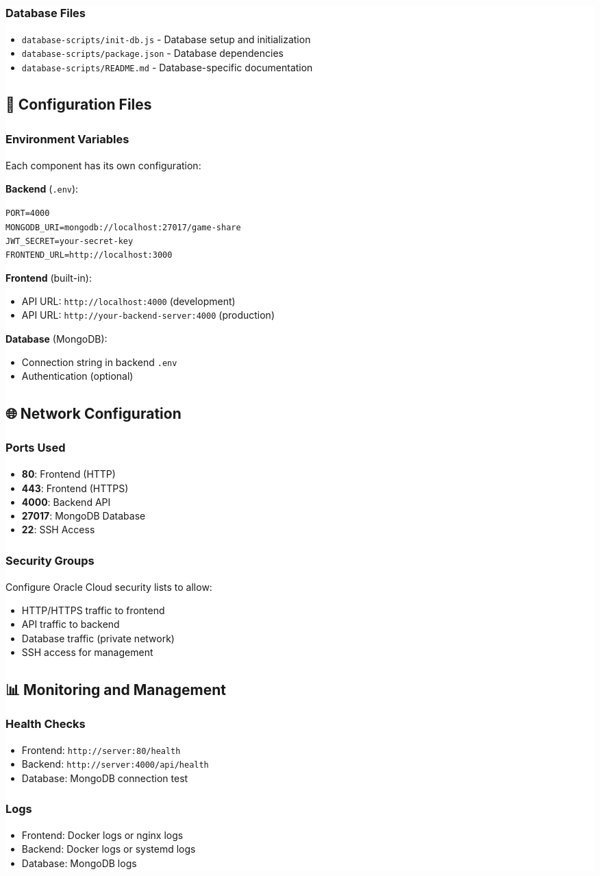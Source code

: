 ### Database Files
- `database-scripts/init-db.js` - Database setup and initialization
- `database-scripts/package.json` - Database dependencies
- `database-scripts/README.md` - Database-specific documentation

## 🔧 Configuration Files

### Environment Variables
Each component has its own configuration:

**Backend** (`.env`):
```env
PORT=4000
MONGODB_URI=mongodb://localhost:27017/game-share
JWT_SECRET=your-secret-key
FRONTEND_URL=http://localhost:3000
```

**Frontend** (built-in):
- API URL: `http://localhost:4000` (development)
- API URL: `http://your-backend-server:4000` (production)

**Database** (MongoDB):
- Connection string in backend `.env`
- Authentication (optional)

## 🌐 Network Configuration

### Ports Used
- **80**: Frontend (HTTP)
- **443**: Frontend (HTTPS)
- **4000**: Backend API
- **27017**: MongoDB Database
- **22**: SSH Access

### Security Groups
Configure Oracle Cloud security lists to allow:
- HTTP/HTTPS traffic to frontend
- API traffic to backend
- Database traffic (private network)
- SSH access for management

## 📊 Monitoring and Management

### Health Checks
- Frontend: `http://server:80/health`
- Backend: `http://server:4000/api/health`
- Database: MongoDB connection test

### Logs
- Frontend: Docker logs or nginx logs
- Backend: Docker logs or systemd logs
- Database: MongoDB logs
